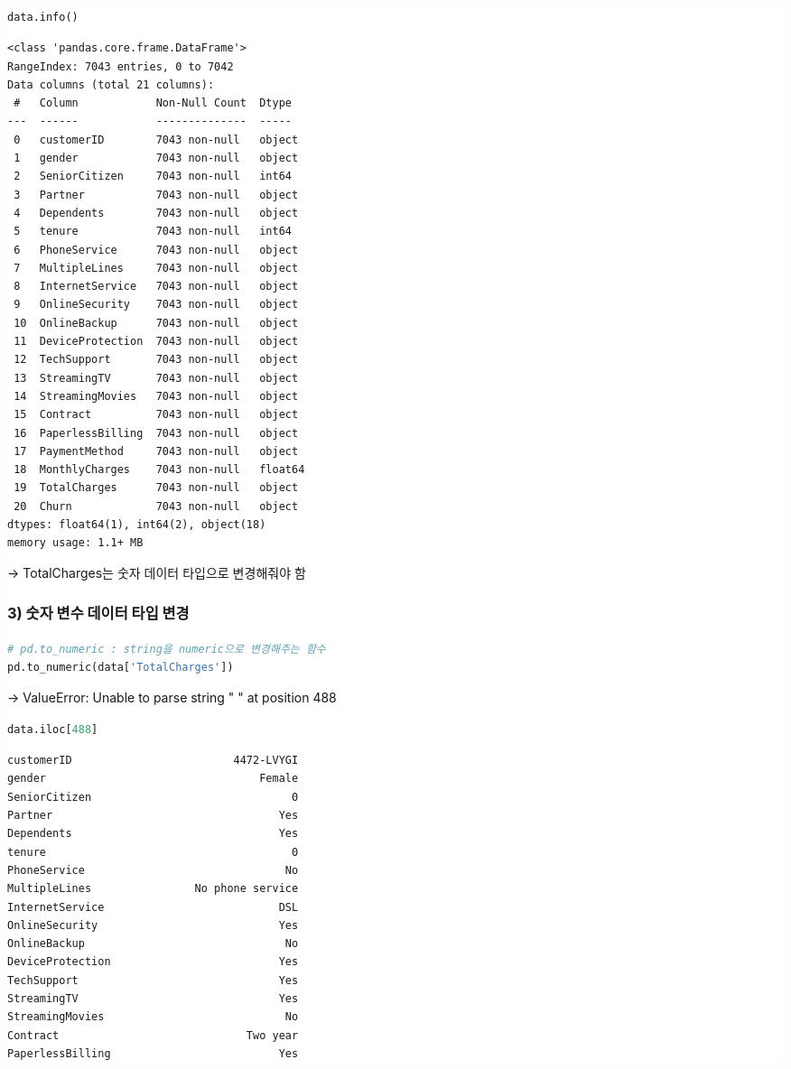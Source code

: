 ```python
data.info()
```

```
<class 'pandas.core.frame.DataFrame'>
RangeIndex: 7043 entries, 0 to 7042
Data columns (total 21 columns):
 #   Column            Non-Null Count  Dtype  
---  ------            --------------  -----  
 0   customerID        7043 non-null   object 
 1   gender            7043 non-null   object 
 2   SeniorCitizen     7043 non-null   int64  
 3   Partner           7043 non-null   object 
 4   Dependents        7043 non-null   object 
 5   tenure            7043 non-null   int64  
 6   PhoneService      7043 non-null   object 
 7   MultipleLines     7043 non-null   object 
 8   InternetService   7043 non-null   object 
 9   OnlineSecurity    7043 non-null   object 
 10  OnlineBackup      7043 non-null   object 
 11  DeviceProtection  7043 non-null   object 
 12  TechSupport       7043 non-null   object 
 13  StreamingTV       7043 non-null   object 
 14  StreamingMovies   7043 non-null   object 
 15  Contract          7043 non-null   object 
 16  PaperlessBilling  7043 non-null   object 
 17  PaymentMethod     7043 non-null   object 
 18  MonthlyCharges    7043 non-null   float64
 19  TotalCharges      7043 non-null   object 
 20  Churn             7043 non-null   object 
dtypes: float64(1), int64(2), object(18)
memory usage: 1.1+ MB
```

-> TotalCharges는 숫자 데이터 타입으로 변경해줘야 함

### 3) 숫자 변수 데이터 타입 변경

```python
# pd.to_numeric : string을 numeric으로 변경해주는 함수
pd.to_numeric(data['TotalCharges'])
```

-> ValueError: Unable to parse string " " at position 488

```python
data.iloc[488]
```

```
customerID                         4472-LVYGI
gender                                 Female
SeniorCitizen                               0
Partner                                   Yes
Dependents                                Yes
tenure                                      0
PhoneService                               No
MultipleLines                No phone service
InternetService                           DSL
OnlineSecurity                            Yes
OnlineBackup                               No
DeviceProtection                          Yes
TechSupport                               Yes
StreamingTV                               Yes
StreamingMovies                            No
Contract                             Two year
PaperlessBilling                          Yes
```